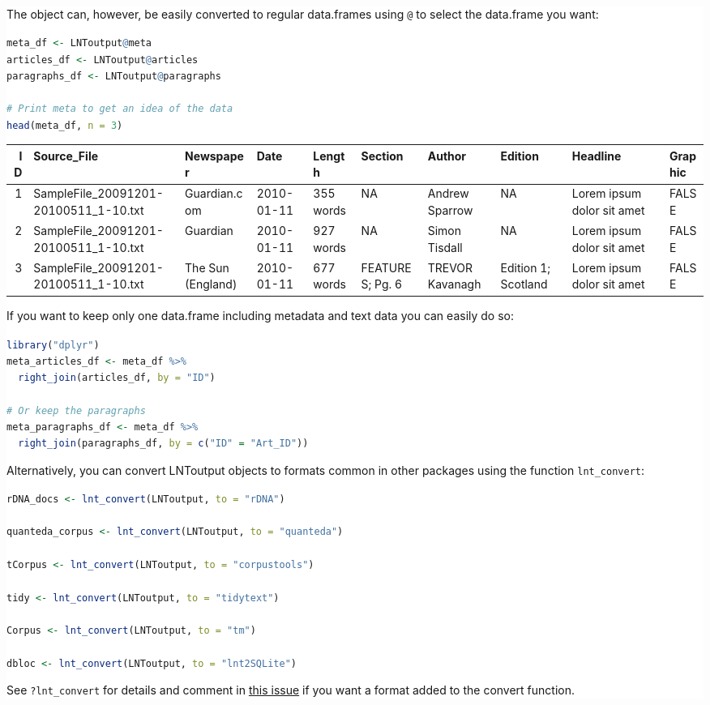 The object can, however, be easily converted to regular data.frames
using `@` to select the data.frame you want:

``` r
meta_df <- LNToutput@meta
articles_df <- LNToutput@articles
paragraphs_df <- LNToutput@paragraphs

# Print meta to get an idea of the data
head(meta_df, n = 3)
```

| ID | Source\_File                            | Newspaper         | Date       | Length    | Section         | Author          | Edition             | Headline                   | Graphic |
| -: | :-------------------------------------- | :---------------- | :--------- | :-------- | :-------------- | :-------------- | :------------------ | :------------------------- | :------ |
|  1 | SampleFile\_20091201-20100511\_1-10.txt | Guardian.com      | 2010-01-11 | 355 words | NA              | Andrew Sparrow  | NA                  | Lorem ipsum dolor sit amet | FALSE   |
|  2 | SampleFile\_20091201-20100511\_1-10.txt | Guardian          | 2010-01-11 | 927 words | NA              | Simon Tisdall   | NA                  | Lorem ipsum dolor sit amet | FALSE   |
|  3 | SampleFile\_20091201-20100511\_1-10.txt | The Sun (England) | 2010-01-11 | 677 words | FEATURES; Pg. 6 | TREVOR Kavanagh | Edition 1; Scotland | Lorem ipsum dolor sit amet | FALSE   |

If you want to keep only one data.frame including metadata and text data
you can easily do so:

``` r
library("dplyr")
meta_articles_df <- meta_df %>%
  right_join(articles_df, by = "ID")

# Or keep the paragraphs
meta_paragraphs_df <- meta_df %>%
  right_join(paragraphs_df, by = c("ID" = "Art_ID"))
```

Alternatively, you can convert LNToutput objects to formats common in
other packages using the function `lnt_convert`:

``` r
rDNA_docs <- lnt_convert(LNToutput, to = "rDNA")

quanteda_corpus <- lnt_convert(LNToutput, to = "quanteda")

tCorpus <- lnt_convert(LNToutput, to = "corpustools")

tidy <- lnt_convert(LNToutput, to = "tidytext")

Corpus <- lnt_convert(LNToutput, to = "tm")

dbloc <- lnt_convert(LNToutput, to = "lnt2SQLite")
```

See `?lnt_convert` for details and comment in [this
issue](https://github.com/JBGruber/LexisNexisTools/issues/2) if you want
a format added to the convert function.
